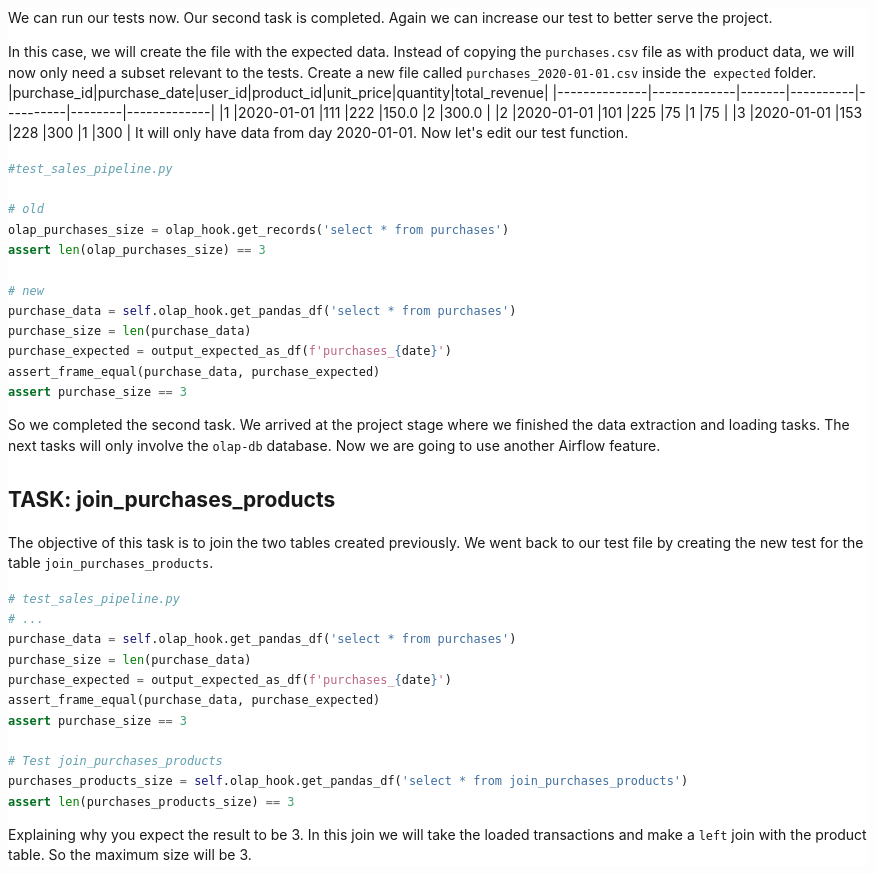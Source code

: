 We can run our tests now.
Our second task is completed.
Again we can increase our test to better serve the project.

In this case, we will create the file with the expected data.
Instead of copying the `purchases.csv` file as with product data, we will now only need a subset relevant to the tests.
Create a new file called `purchases_2020-01-01.csv` inside the` expected` folder.
|purchase_id|purchase_date|user_id|product_id|unit_price|quantity|total_revenue|
|--------------|-------------|-------|----------|----------|--------|-------------|
|1             |2020-01-01   |111    |222       |150.0     |2       |300.0        |
|2             |2020-01-01   |101    |225       |75        |1       |75           |
|3             |2020-01-01   |153    |228       |300       |1       |300          |
It will only have data from day 2020-01-01.
Now let's edit our test function.
```python
#test_sales_pipeline.py

# old
olap_purchases_size = olap_hook.get_records('select * from purchases')
assert len(olap_purchases_size) == 3

# new
purchase_data = self.olap_hook.get_pandas_df('select * from purchases')
purchase_size = len(purchase_data)
purchase_expected = output_expected_as_df(f'purchases_{date}')
assert_frame_equal(purchase_data, purchase_expected)
assert purchase_size == 3
```
So we completed the second task.
We arrived at the project stage where we finished the data extraction and loading tasks.
The next tasks will only involve the `olap-db` database.
Now we are going to use another Airflow feature.

## TASK: join_purchases_products
The objective of this task is to join the two tables created previously.
We went back to our test file by creating the new test for the table `join_purchases_products`.
```python
# test_sales_pipeline.py
# ...
purchase_data = self.olap_hook.get_pandas_df('select * from purchases')
purchase_size = len(purchase_data)
purchase_expected = output_expected_as_df(f'purchases_{date}')
assert_frame_equal(purchase_data, purchase_expected)
assert purchase_size == 3

# Test join_purchases_products
purchases_products_size = self.olap_hook.get_pandas_df('select * from join_purchases_products')
assert len(purchases_products_size) == 3
```
Explaining why you expect the result to be 3.
In this join we will take the loaded transactions and make a `left` join with the product table. So the maximum size will be 3.
